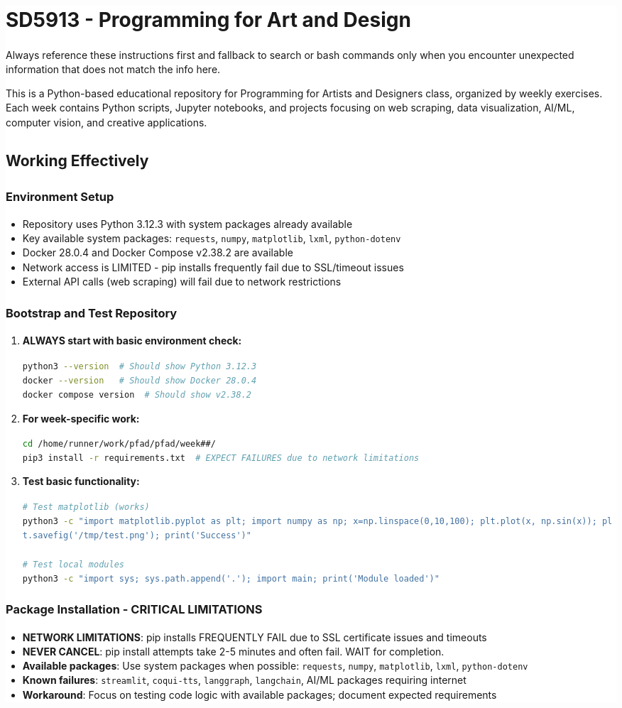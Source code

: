 # SD5913 - Programming for Art and Design

Always reference these instructions first and fallback to search or bash commands only when you encounter unexpected information that does not match the info here.

This is a Python-based educational repository for Programming for Artists and Designers class, organized by weekly exercises. Each week contains Python scripts, Jupyter notebooks, and projects focusing on web scraping, data visualization, AI/ML, computer vision, and creative applications.

## Working Effectively

### Environment Setup
- Repository uses Python 3.12.3 with system packages already available
- Key available system packages: `requests`, `numpy`, `matplotlib`, `lxml`, `python-dotenv`
- Docker 28.0.4 and Docker Compose v2.38.2 are available
- Network access is LIMITED - pip installs frequently fail due to SSL/timeout issues
- External API calls (web scraping) will fail due to network restrictions

### Bootstrap and Test Repository
1. **ALWAYS start with basic environment check:**
   ```bash
   python3 --version  # Should show Python 3.12.3
   docker --version   # Should show Docker 28.0.4
   docker compose version  # Should show v2.38.2
   ```

2. **For week-specific work:**
   ```bash
   cd /home/runner/work/pfad/pfad/week##/
   pip3 install -r requirements.txt  # EXPECT FAILURES due to network limitations
   ```

3. **Test basic functionality:**
   ```bash
   # Test matplotlib (works)
   python3 -c "import matplotlib.pyplot as plt; import numpy as np; x=np.linspace(0,10,100); plt.plot(x, np.sin(x)); plt.savefig('/tmp/test.png'); print('Success')"
   
   # Test local modules
   python3 -c "import sys; sys.path.append('.'); import main; print('Module loaded')"
   ```

### Package Installation - CRITICAL LIMITATIONS
- **NETWORK LIMITATIONS**: pip installs FREQUENTLY FAIL due to SSL certificate issues and timeouts
- **NEVER CANCEL**: pip install attempts take 2-5 minutes and often fail. WAIT for completion.
- **Available packages**: Use system packages when possible: `requests`, `numpy`, `matplotlib`, `lxml`, `python-dotenv`
- **Known failures**: `streamlit`, `coqui-tts`, `langgraph`, `langchain`, AI/ML packages requiring internet
- **Workaround**: Focus on testing code logic with available packages; document expected requirements
